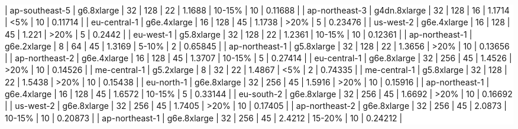 | ap-southeast-5 | g6.8xlarge     |     32 |        128 |             22 |      1.1688 | 10-15%                  |                10 |              0.11688 |
| ap-northeast-3 | g4dn.8xlarge   |     32 |        128 |             16 |      1.1714 | <5%                     |                10 |              0.11714 |
| eu-central-1   | g6e.4xlarge    |     16 |        128 |             45 |      1.1738 | >20%                    |                 5 |              0.23476 |
| us-west-2      | g6e.4xlarge    |     16 |        128 |             45 |      1.221  | >20%                    |                 5 |              0.2442  |
| eu-west-1      | g5.8xlarge     |     32 |        128 |             22 |      1.2361 | 10-15%                  |                10 |              0.12361 |
| ap-northeast-1 | g6e.2xlarge    |      8 |         64 |             45 |      1.3169 | 5-10%                   |                 2 |              0.65845 |
| ap-northeast-1 | g5.8xlarge     |     32 |        128 |             22 |      1.3656 | >20%                    |                10 |              0.13656 |
| ap-northeast-2 | g6e.4xlarge    |     16 |        128 |             45 |      1.3707 | 10-15%                  |                 5 |              0.27414 |
| eu-central-1   | g6e.8xlarge    |     32 |        256 |             45 |      1.4526 | >20%                    |                10 |              0.14526 |
| me-central-1   | g5.2xlarge     |      8 |         32 |             22 |      1.4867 | <5%                     |                 2 |              0.74335 |
| me-central-1   | g5.8xlarge     |     32 |        128 |             22 |      1.5438 | >20%                    |                10 |              0.15438 |
| eu-north-1     | g6e.8xlarge    |     32 |        256 |             45 |      1.5916 | >20%                    |                10 |              0.15916 |
| ap-northeast-1 | g6e.4xlarge    |     16 |        128 |             45 |      1.6572 | 10-15%                  |                 5 |              0.33144 |
| eu-south-2     | g6e.8xlarge    |     32 |        256 |             45 |      1.6692 | >20%                    |                10 |              0.16692 |
| us-west-2      | g6e.8xlarge    |     32 |        256 |             45 |      1.7405 | >20%                    |                10 |              0.17405 |
| ap-northeast-2 | g6e.8xlarge    |     32 |        256 |             45 |      2.0873 | 10-15%                  |                10 |              0.20873 |
| ap-northeast-1 | g6e.8xlarge    |     32 |        256 |             45 |      2.4212 | 15-20%                  |                10 |              0.24212 |